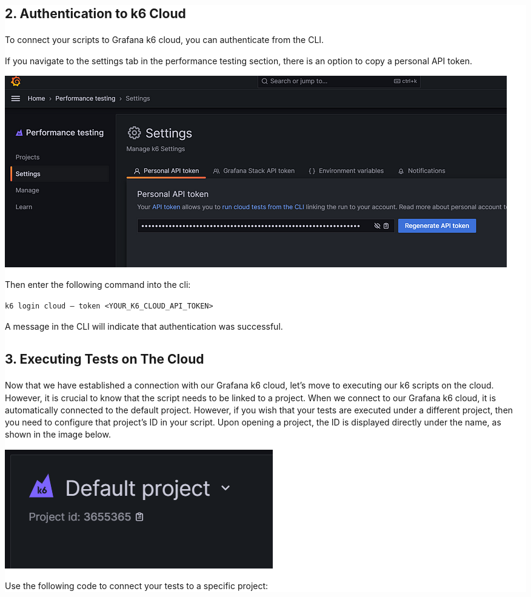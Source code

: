 ## 2. Authentication to k6 Cloud

To connect your scripts to Grafana k6 cloud, you can authenticate from the CLI. 

If you navigate to the settings tab in the performance testing section, there is an option to copy a personal API token.

![token](/assets/token.png)

Then enter the following command into the cli:

`k6 login cloud — token <YOUR_K6_CLOUD_API_TOKEN>`

A message in the CLI will indicate that authentication was successful.

## 3. Executing Tests on The Cloud
Now that we have established a connection with our Grafana k6 cloud, let’s move to executing our k6 scripts on the cloud. However, it is crucial to know that the script needs to be linked to a project. When we connect to our Grafana k6 cloud, it is automatically connected to the default project. However, if you wish that your tests are executed under a different project, then you need to configure that project’s ID in your script. Upon opening a project, the ID is displayed directly under the name, as shown in the image below.

![id](/assets/id.png)

Use the following code to connect your tests to a specific project:
